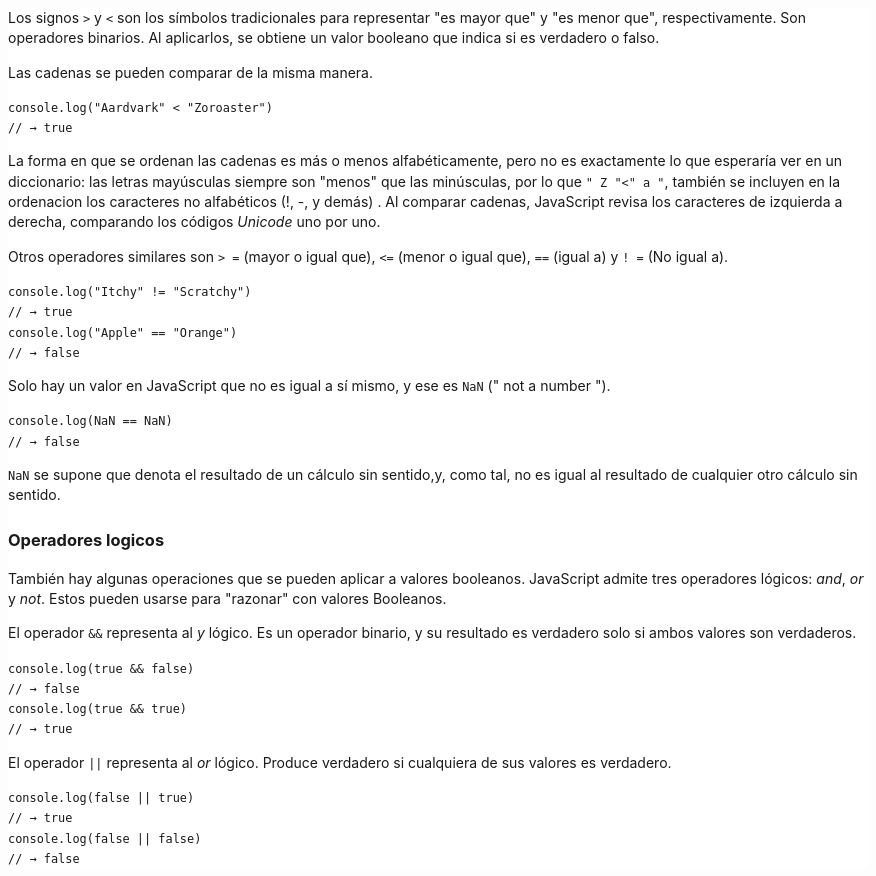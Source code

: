 Los signos `>` y `<` son los símbolos tradicionales para representar "es mayor que" y "es menor que", respectivamente. Son operadores binarios. Al aplicarlos, se obtiene un valor booleano que indica si es verdadero o falso.

Las cadenas se pueden comparar de la misma manera.

```
console.log("Aardvark" < "Zoroaster")
// → true
```

La forma en que se ordenan las cadenas es más o menos alfabéticamente, pero no es exactamente lo que esperaría ver en un diccionario: las letras mayúsculas siempre son "menos" que las minúsculas, por lo que `" Z "<" a "`, también se incluyen en la ordenacion los caracteres no alfabéticos (!, -, y demás) . Al comparar cadenas, JavaScript revisa los caracteres de izquierda a derecha, comparando los códigos _Unicode_ uno por uno.

Otros operadores similares son `> =` (mayor o igual que), `<=` (menor o igual que), `==` (igual a) y `! =` (No igual a).

```
console.log("Itchy" != "Scratchy")
// → true
console.log("Apple" == "Orange")
// → false
```

Solo hay un valor en JavaScript que no es igual a sí mismo, y ese es `NaN` (" not a number ").

```
console.log(NaN == NaN)
// → false
```

`NaN` se supone que denota el resultado de un cálculo sin sentido,y, como tal, no es igual al resultado de cualquier otro cálculo sin sentido.

### Operadores logicos

También hay algunas operaciones que se pueden aplicar a valores booleanos. JavaScript admite tres operadores lógicos: _and_, _or_ y _not_. Estos pueden usarse para "razonar" con valores Booleanos.

El operador `&&` representa al _y_ lógico. Es un operador binario, y su resultado es verdadero solo si ambos valores son verdaderos.

```
console.log(true && false)
// → false
console.log(true && true)
// → true
```

El operador `||` representa al _or_ lógico. Produce verdadero si cualquiera de sus valores es verdadero.

```
console.log(false || true)
// → true
console.log(false || false)
// → false
```
